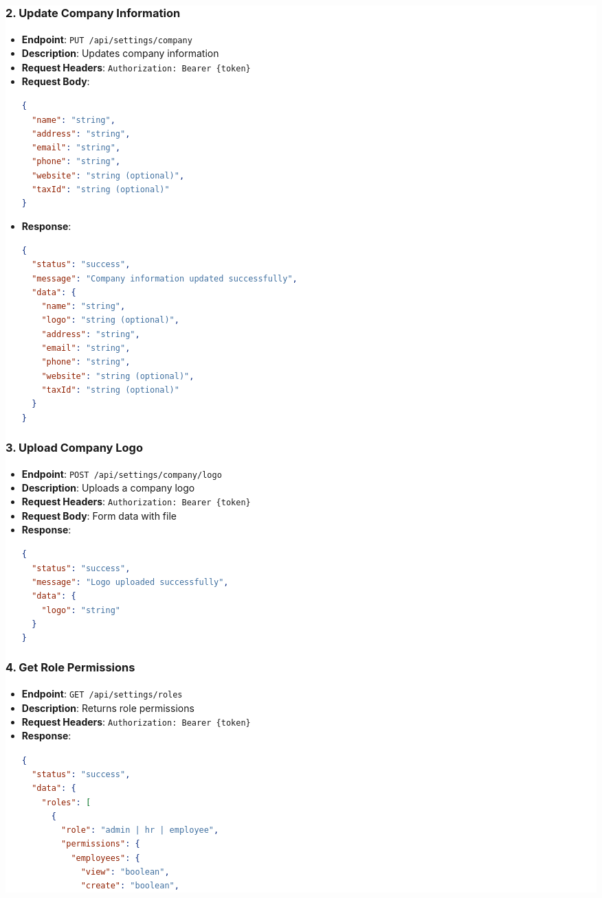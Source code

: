 ### 2. Update Company Information
- **Endpoint**: `PUT /api/settings/company`
- **Description**: Updates company information
- **Request Headers**: `Authorization: Bearer {token}`
- **Request Body**:
  ```json
  {
    "name": "string",
    "address": "string",
    "email": "string",
    "phone": "string",
    "website": "string (optional)",
    "taxId": "string (optional)"
  }
  ```
- **Response**:
  ```json
  {
    "status": "success",
    "message": "Company information updated successfully",
    "data": {
      "name": "string",
      "logo": "string (optional)",
      "address": "string",
      "email": "string",
      "phone": "string",
      "website": "string (optional)",
      "taxId": "string (optional)"
    }
  }
  ```

### 3. Upload Company Logo
- **Endpoint**: `POST /api/settings/company/logo`
- **Description**: Uploads a company logo
- **Request Headers**: `Authorization: Bearer {token}`
- **Request Body**: Form data with file
- **Response**:
  ```json
  {
    "status": "success",
    "message": "Logo uploaded successfully",
    "data": {
      "logo": "string"
    }
  }
  ```

### 4. Get Role Permissions
- **Endpoint**: `GET /api/settings/roles`
- **Description**: Returns role permissions
- **Request Headers**: `Authorization: Bearer {token}`
- **Response**:
  ```json
  {
    "status": "success",
    "data": {
      "roles": [
        {
          "role": "admin | hr | employee",
          "permissions": {
            "employees": {
              "view": "boolean",
              "create": "boolean",
  ```